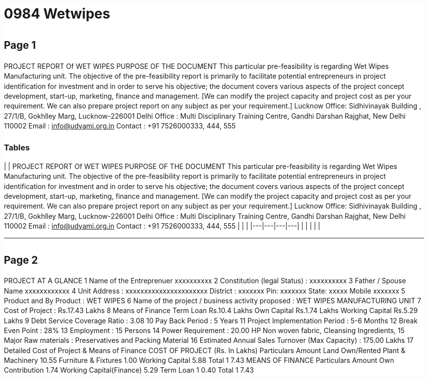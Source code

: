 # 0984 Wetwipes

## Page 1

PROJECT REPORT Of WET WIPES PURPOSE OF THE DOCUMENT This particular pre-feasibility is regarding Wet Wipes Manufacturing unit. The objective of the pre-feasibility report is primarily to facilitate potential entrepreneurs in project identification for investment and in order to serve his objective; the document covers various aspects of the project concept development, start-up, marketing, finance and management. [We can modify the project capacity and project cost as per your requirement. We can also prepare project report on any subject as per your requirement.] Lucknow Office: Sidhivinayak Building , 27/1/B, Gokhlley Marg, Lucknow-226001 Delhi Office : Multi Disciplinary Training Centre, Gandhi Darshan Rajghat, New Delhi 110002 Email : info@udyami.org.in Contact : +91 7526000333, 444, 555

### Tables

|  | PROJECT REPORT
Of
WET WIPES
PURPOSE OF THE DOCUMENT
This particular pre-feasibility is regarding Wet Wipes Manufacturing unit.
The objective of the pre-feasibility report is primarily to facilitate potential entrepreneurs in project
identification for investment and in order to serve his objective; the document covers various aspects
of the project concept development, start-up, marketing, finance and management.
[We can modify the project capacity and project cost as per your requirement. We can also prepare
project report on any subject as per your requirement.]
Lucknow Office: Sidhivinayak Building ,
27/1/B, Gokhlley Marg, Lucknow-226001
Delhi Office : Multi Disciplinary Training
Centre, Gandhi Darshan Rajghat,
New Delhi 110002
Email : info@udyami.org.in
Contact : +91 7526000333, 444, 555 |  |  |
|---|---|---|---|
|  |  |  |  |

---

## Page 2

PROJECT AT A GLANCE 1 Name of the Entreprenuer xxxxxxxxxx 2 Constitution (legal Status) : xxxxxxxxxx 3 Father / Spouse Name xxxxxxxxxxxx 4 Unit Address : xxxxxxxxxxxxxxxxxxxxxx District : xxxxxxx Pin: xxxxxxx State: xxxxx Mobile xxxxxxx 5 Product and By Product : WET WIPES 6 Name of the project / business activity proposed : WET WIPES MANUFACTURING UNIT 7 Cost of Project : Rs.17.43 Lakhs 8 Means of Finance Term Loan Rs.10.4 Lakhs Own Capital Rs.1.74 Lakhs Working Capital Rs.5.29 Lakhs 9 Debt Service Coverage Ratio : 3.08 10 Pay Back Period : 5 Years 11 Project Implementation Period : 5-6 Months 12 Break Even Point : 28% 13 Employment : 15 Persons 14 Power Requirement : 20.00 HP Non woven fabric, Cleansing Ingredients, 15 Major Raw materials : Preservatives and Packing Material 16 Estimated Annual Sales Turnover (Max Capacity) : 175.00 Lakhs 17 Detailed Cost of Project & Means of Finance COST OF PROJECT (Rs. In Lakhs) Particulars Amount Land Own/Rented Plant & Machinery 10.55 Furniture & Fixtures 1.00 Working Capital 5.88 Total 1 7.43 MEANS OF FINANCE Particulars Amount Own Contribution 1.74 Working Capital(Finance) 5.29 Term Loan 1 0.40 Total 1 7.43
